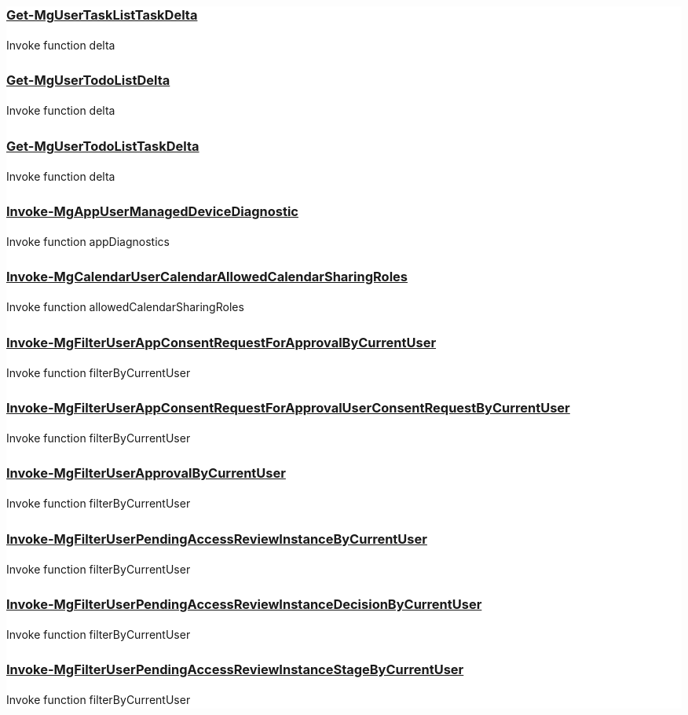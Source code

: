 ### [Get-MgUserTaskListTaskDelta](Get-MgUserTaskListTaskDelta.md)
Invoke function delta

### [Get-MgUserTodoListDelta](Get-MgUserTodoListDelta.md)
Invoke function delta

### [Get-MgUserTodoListTaskDelta](Get-MgUserTodoListTaskDelta.md)
Invoke function delta

### [Invoke-MgAppUserManagedDeviceDiagnostic](Invoke-MgAppUserManagedDeviceDiagnostic.md)
Invoke function appDiagnostics

### [Invoke-MgCalendarUserCalendarAllowedCalendarSharingRoles](Invoke-MgCalendarUserCalendarAllowedCalendarSharingRoles.md)
Invoke function allowedCalendarSharingRoles

### [Invoke-MgFilterUserAppConsentRequestForApprovalByCurrentUser](Invoke-MgFilterUserAppConsentRequestForApprovalByCurrentUser.md)
Invoke function filterByCurrentUser

### [Invoke-MgFilterUserAppConsentRequestForApprovalUserConsentRequestByCurrentUser](Invoke-MgFilterUserAppConsentRequestForApprovalUserConsentRequestByCurrentUser.md)
Invoke function filterByCurrentUser

### [Invoke-MgFilterUserApprovalByCurrentUser](Invoke-MgFilterUserApprovalByCurrentUser.md)
Invoke function filterByCurrentUser

### [Invoke-MgFilterUserPendingAccessReviewInstanceByCurrentUser](Invoke-MgFilterUserPendingAccessReviewInstanceByCurrentUser.md)
Invoke function filterByCurrentUser

### [Invoke-MgFilterUserPendingAccessReviewInstanceDecisionByCurrentUser](Invoke-MgFilterUserPendingAccessReviewInstanceDecisionByCurrentUser.md)
Invoke function filterByCurrentUser

### [Invoke-MgFilterUserPendingAccessReviewInstanceStageByCurrentUser](Invoke-MgFilterUserPendingAccessReviewInstanceStageByCurrentUser.md)
Invoke function filterByCurrentUser
